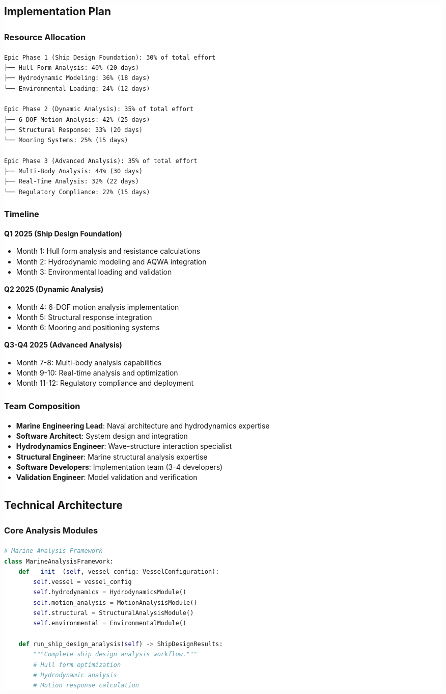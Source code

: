 ## Implementation Plan

### Resource Allocation
```
Epic Phase 1 (Ship Design Foundation): 30% of total effort
├── Hull Form Analysis: 40% (20 days)
├── Hydrodynamic Modeling: 36% (18 days)
└── Environmental Loading: 24% (12 days)

Epic Phase 2 (Dynamic Analysis): 35% of total effort
├── 6-DOF Motion Analysis: 42% (25 days)
├── Structural Response: 33% (20 days)
└── Mooring Systems: 25% (15 days)

Epic Phase 3 (Advanced Analysis): 35% of total effort
├── Multi-Body Analysis: 44% (30 days)
├── Real-Time Analysis: 32% (22 days)
└── Regulatory Compliance: 22% (15 days)
```

### Timeline
**Q1 2025 (Ship Design Foundation)**
- Month 1: Hull form analysis and resistance calculations
- Month 2: Hydrodynamic modeling and AQWA integration
- Month 3: Environmental loading and validation

**Q2 2025 (Dynamic Analysis)**
- Month 4: 6-DOF motion analysis implementation
- Month 5: Structural response integration
- Month 6: Mooring and positioning systems

**Q3-Q4 2025 (Advanced Analysis)**
- Month 7-8: Multi-body analysis capabilities
- Month 9-10: Real-time analysis and optimization
- Month 11-12: Regulatory compliance and deployment

### Team Composition
- **Marine Engineering Lead**: Naval architecture and hydrodynamics expertise
- **Software Architect**: System design and integration
- **Hydrodynamics Engineer**: Wave-structure interaction specialist
- **Structural Engineer**: Marine structural analysis expertise
- **Software Developers**: Implementation team (3-4 developers)
- **Validation Engineer**: Model validation and verification

## Technical Architecture

### Core Analysis Modules
```python
# Marine Analysis Framework
class MarineAnalysisFramework:
    def __init__(self, vessel_config: VesselConfiguration):
        self.vessel = vessel_config
        self.hydrodynamics = HydrodynamicsModule()
        self.motion_analysis = MotionAnalysisModule()
        self.structural = StructuralAnalysisModule()
        self.environmental = EnvironmentalModule()
    
    def run_ship_design_analysis(self) -> ShipDesignResults:
        """Complete ship design analysis workflow."""
        # Hull form optimization
        # Hydrodynamic analysis
        # Motion response calculation
```